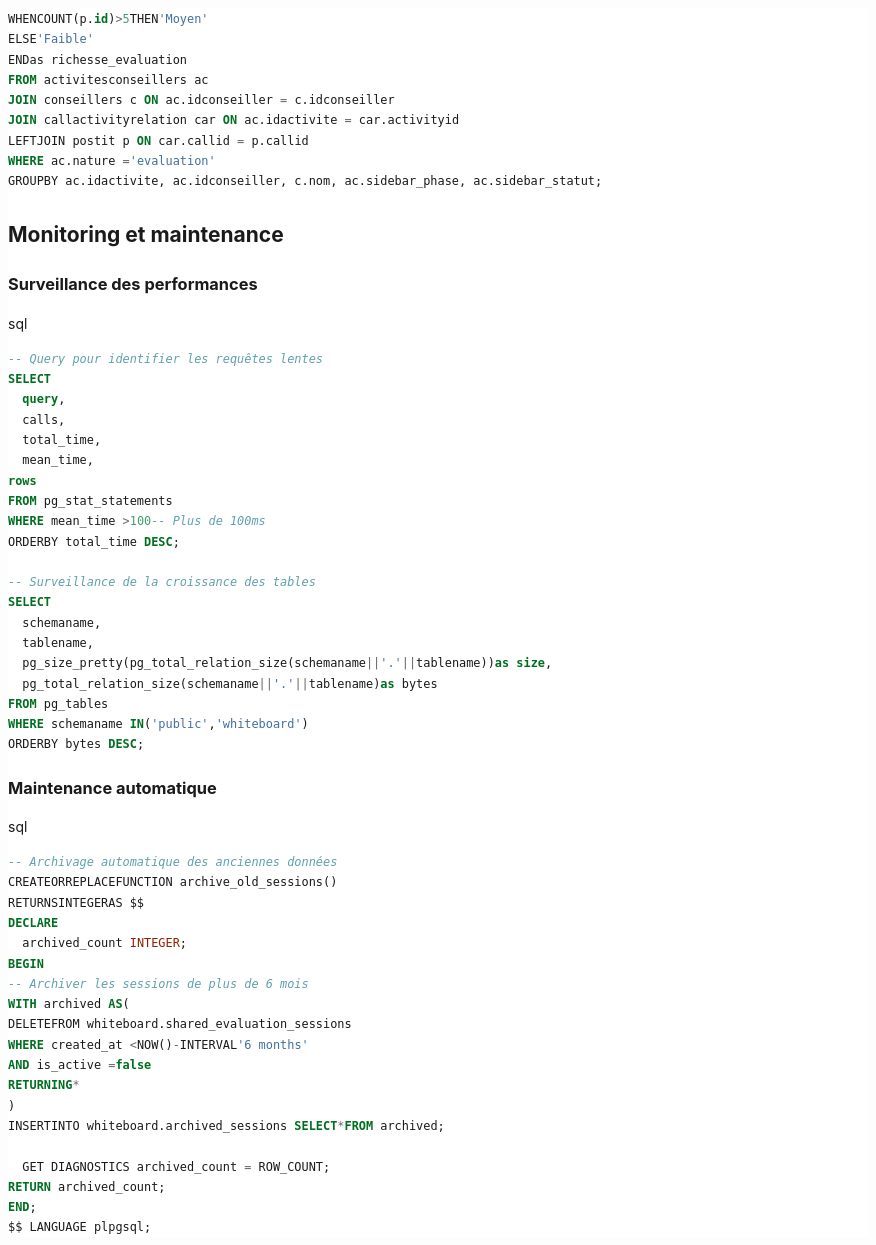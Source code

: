 ```sql
WHENCOUNT(p.id)>5THEN'Moyen'
ELSE'Faible'
ENDas richesse_evaluation
FROM activitesconseillers ac
JOIN conseillers c ON ac.idconseiller = c.idconseiller
JOIN callactivityrelation car ON ac.idactivite = car.activityid
LEFTJOIN postit p ON car.callid = p.callid
WHERE ac.nature ='evaluation'
GROUPBY ac.idactivite, ac.idconseiller, c.nom, ac.sidebar_phase, ac.sidebar_statut;
```

## Monitoring et maintenance

### **Surveillance des performances**

sql

```sql
-- Query pour identifier les requêtes lentes
SELECT
  query,
  calls,
  total_time,
  mean_time,
rows
FROM pg_stat_statements
WHERE mean_time >100-- Plus de 100ms
ORDERBY total_time DESC;

-- Surveillance de la croissance des tables
SELECT
  schemaname,
  tablename,
  pg_size_pretty(pg_total_relation_size(schemaname||'.'||tablename))as size,
  pg_total_relation_size(schemaname||'.'||tablename)as bytes
FROM pg_tables
WHERE schemaname IN('public','whiteboard')
ORDERBY bytes DESC;
```

### **Maintenance automatique**

sql

```sql
-- Archivage automatique des anciennes données
CREATEORREPLACEFUNCTION archive_old_sessions()
RETURNSINTEGERAS $$
DECLARE
  archived_count INTEGER;
BEGIN
-- Archiver les sessions de plus de 6 mois
WITH archived AS(
DELETEFROM whiteboard.shared_evaluation_sessions
WHERE created_at <NOW()-INTERVAL'6 months'
AND is_active =false
RETURNING*
)
INSERTINTO whiteboard.archived_sessions SELECT*FROM archived;

  GET DIAGNOSTICS archived_count = ROW_COUNT;
RETURN archived_count;
END;
$$ LANGUAGE plpgsql;
```
